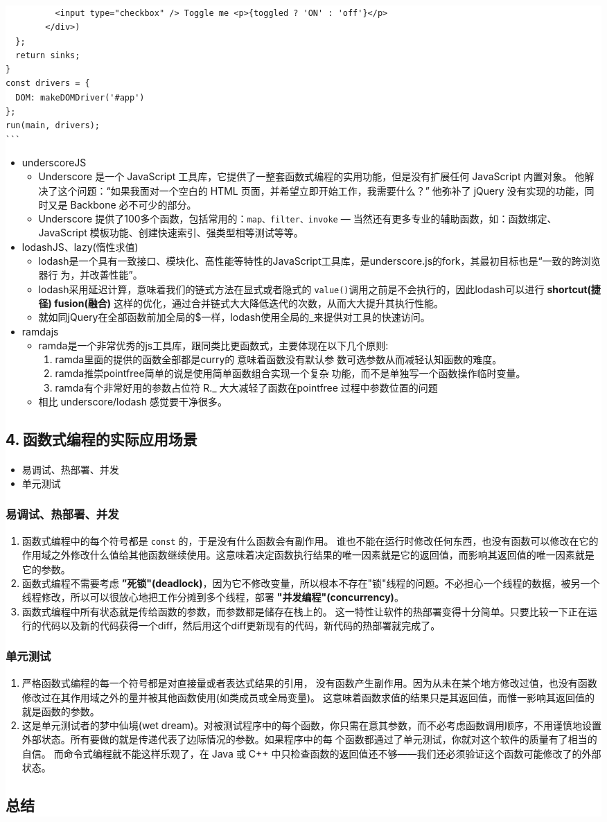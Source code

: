               <input type="checkbox" /> Toggle me <p>{toggled ? 'ON' : 'off'}</p>
            </div>)
      };
      return sinks;
    }
    const drivers = {
      DOM: makeDOMDriver('#app')
    };
    run(main, drivers);
    ```

- underscoreJS
  - Underscore 是一个 JavaScript 工具库，它提供了一整套函数式编程的实用功能，但是没有扩展任何 JavaScript 内置对象。 他解决了这个问题：“如果我面对一个空白的 HTML 页面，并希望立即开始工作，我需要什么？” 他弥补了 jQuery 没有实现的功能，同时又是 Backbone 必不可少的部分。
  - Underscore 提供了100多个函数，包括常用的：`map、filter、invoke` — 当然还有更多专业的辅助函数，如：函数绑定、JavaScript 模板功能、创建快速索引、强类型相等测试等等。
- lodashJS、lazy(惰性求值)
  - lodash是一个具有一致接口、模块化、高性能等特性的JavaScript工具库，是underscore.js的fork，其最初目标也是“一致的跨浏览器行 为，并改善性能”。
  - lodash采用延迟计算，意味着我们的链式方法在显式或者隐式的 `value()`调用之前是不会执行的，因此lodash可以进行 **shortcut(捷径)  fusion(融合)** 这样的优化，通过合并链式大大降低迭代的次数，从而大大提升其执行性能。
  - 就如同jQuery在全部函数前加全局的$一样，lodash使用全局的_来提供对工具的快速访问。
- ramdajs
  - ramda是一个非常优秀的js工具库，跟同类比更函数式，主要体现在以下几个原则:
    1. ramda里面的提供的函数全部都是curry的 意味着函数没有默认参 数可选参数从而减轻认知函数的难度。
    2. ramda推崇pointfree简单的说是使用简单函数组合实现一个复杂 功能，而不是单独写一个函数操作临时变量。
    3. ramda有个非常好用的参数占位符 R._ 大大减轻了函数在pointfree 过程中参数位置的问题
  - 相比 underscore/lodash 感觉要干净很多。

## 4.  函数式编程的实际应用场景

- 易调试、热部署、并发
- 单元测试

###  易调试、热部署、并发

1. 函数式编程中的每个符号都是 `const` 的，于是没有什么函数会有副作用。 谁也不能在运行时修改任何东西，也没有函数可以修改在它的作用域之外修改什么值给其他函数继续使用。这意味着决定函数执行结果的唯一因素就是它的返回值，而影响其返回值的唯一因素就是它的参数。
2. 函数式编程不需要考虑 **”死锁"(deadlock)**，因为它不修改变量，所以根本不存在"锁"线程的问题。不必担心一个线程的数据，被另一个线程修改，所以可以很放心地把工作分摊到多个线程，部署 **"并发编程"(concurrency)**。
3. 函数式编程中所有状态就是传给函数的参数，而参数都是储存在栈上的。 这一特性让软件的热部署变得十分简单。只要比较一下正在运行的代码以及新的代码获得一个diff，然后用这个diff更新现有的代码，新代码的热部署就完成了。

###  单元测试

1. 严格函数式编程的每一个符号都是对直接量或者表达式结果的引用， 没有函数产生副作用。因为从未在某个地方修改过值，也没有函数修改过在其作用域之外的量并被其他函数使用(如类成员或全局变量)。 这意味着函数求值的结果只是其返回值，而惟一影响其返回值的就是函数的参数。
2. 这是单元测试者的梦中仙境(wet dream)。对被测试程序中的每个函数，你只需在意其参数，而不必考虑函数调用顺序，不用谨慎地设置外部状态。所有要做的就是传递代表了边际情况的参数。如果程序中的每 个函数都通过了单元测试，你就对这个软件的质量有了相当的自信。 而命令式编程就不能这样乐观了，在 Java 或 C++ 中只检查函数的返回值还不够——我们还必须验证这个函数可能修改了的外部状态。

## 总结
